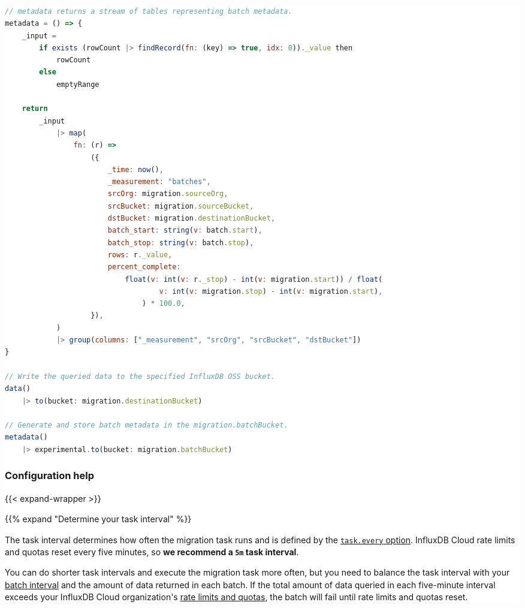 ```js
// metadata returns a stream of tables representing batch metadata.
metadata = () => {
    _input =
        if exists (rowCount |> findRecord(fn: (key) => true, idx: 0))._value then
            rowCount
        else
            emptyRange

    return
        _input
            |> map(
                fn: (r) =>
                    ({
                        _time: now(),
                        _measurement: "batches",
                        srcOrg: migration.sourceOrg,
                        srcBucket: migration.sourceBucket,
                        dstBucket: migration.destinationBucket,
                        batch_start: string(v: batch.start),
                        batch_stop: string(v: batch.stop),
                        rows: r._value,
                        percent_complete:
                            float(v: int(v: r._stop) - int(v: migration.start)) / float(
                                    v: int(v: migration.stop) - int(v: migration.start),
                                ) * 100.0,
                    }),
            )
            |> group(columns: ["_measurement", "srcOrg", "srcBucket", "dstBucket"])
}

// Write the queried data to the specified InfluxDB OSS bucket.
data()
    |> to(bucket: migration.destinationBucket)

// Generate and store batch metadata in the migration.batchBucket.
metadata()
    |> experimental.to(bucket: migration.batchBucket)
```

### Configuration help

{{< expand-wrapper >}}


{{% expand "Determine your task interval" %}}

The task interval determines how often the migration task runs and is defined by
the [`task.every` option](/influxdb/cloud/process-data/task-options/#every).
InfluxDB Cloud rate limits and quotas reset every five minutes, so
**we recommend a `5m` task interval**.

You can do shorter task intervals and execute the migration task more often,
but you need to balance the task interval with your [batch interval](#determine-your-batch-interval) 
and the amount of data returned in each batch.
If the total amount of data queried in each five-minute interval exceeds your
InfluxDB Cloud organization's [rate limits and quotas](/influxdb/cloud/account-management/limits/),
the batch will fail until rate limits and quotas reset.
